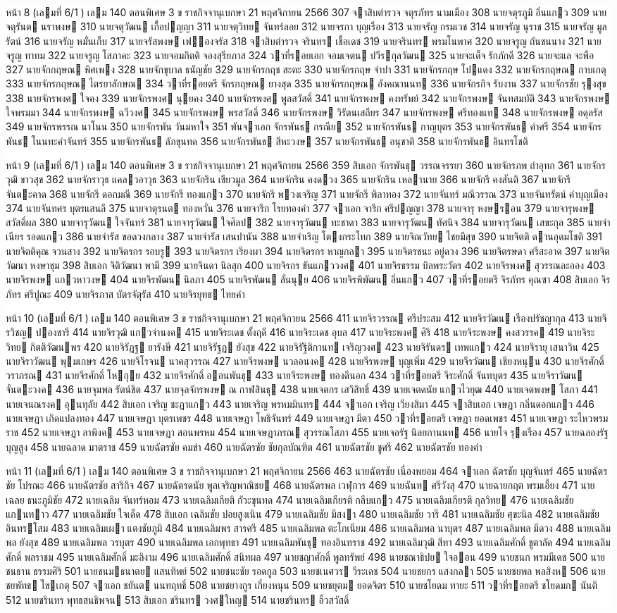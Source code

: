 หน้า 8 (เลมที่ 6/1 ) เลม 140 ตอนพิเศษ 3 ข ราชกิจจานุเบกษา 21 พฤศจิกายน 2566 307 จาสิบตํารวจ จตุรภัทร นามเมือง 308 นายจตุรภูมิ อิ่นแกว 309 นายจตุรันต นราพงษ 310 นายจตุวัฒน เกื้อปญญา 311 นายจตุวิทย จันทร์ลอย 312 นายจรกา บุญเรือง 313 นายจรัญ กรมเวช 314 นายจรัญ นุราช 315 นายจรัญ มูลรัตน์ 316 นายจรัญ หมั่นเก็บ 317 นายจรัสพงษ เฟองจรัส 318 จาสิบตํารวจ จรินทร เชื้อเดช 319 นายจรินทร พรมโนพาศ 320 นายจรูญ ถันชนนาง 321 นายจรูญ ทาทม 322 นายจรูญ โสภาคะ 323 นายจอมกิตติ จองสุรียภาส 324 วาที่รอยเอก จอมเจตน ปวีรกุลวัฒน 325 นายจะเด็จ รักภักดี 326 นายจะแล จะพือ 327 นายจักกฤษณ พิศเพง 328 นายจักขุบาล ธนัญชัย 329 นายจักรกฤช สะตะ 330 นายจักรกฤษ จําปา 331 นายจักรกฤษ โปแดง 332 นายจักรกฤษณ กาบเกตุ 333 นายจักรกฤษณ ไตรยาลักษณ 334 วาที่รอยตรี จักรกฤษณ ยางสุด 335 นายจักรกฤษณ อังคณานนท 336 นายจักรกิจ รับงาน 337 นายจักรชัย รุงสุข 338 นายจักรพงศ ใจคง 339 นายจักรพงศ นุยคง 340 นายจักรพงศ พูลสวัสดิ์ 341 นายจักรพงษ คงทรัพย์ 342 นายจักรพงษ จันทสมบัติ 343 นายจักรพงษ ใจพรมมา 344 นายจักรพงษ ฉวีวงศ 345 นายจักรพงษ พรสวัสดิ์ 346 นายจักรพงษ วิรัตนเสถียร 347 นายจักรพงษ ศรีทองแท 348 นายจักรพงษ อดุลรัส 349 นายจักรพรรณ นาโนน 350 นายจักรพัน วันมหาใจ 351 พันจาเอก จักรพันธ กรณีย 352 นายจักรพันธ กาญบุตร 353 นายจักรพันธ คําศรี 354 นายจักรพันธ โนนทะคําจันทร์ 355 นายจักรพันธ ลัภขุนทด 356 นายจักรพันธ สีหะวงษ 357 นายจักรพันธ อนุชาติ 358 นายจักรพันธ อินทรโชติ

หน้า 9 (เลมที่ 6/1 ) เลม 140 ตอนพิเศษ 3 ข ราชกิจจานุเบกษา 21 พฤศจิกายน 2566 359 สิบเอก จักรพันธุ วรรณจรรยา 360 นายจักรภพ ถําอุทก 361 นายจักรวุฒิ ขาวสุข 362 นายจักราวุธ แคลวอาวุธ 363 นายจักริน เขียวมูล 364 นายจักริน คงดวง 365 นายจักริน เหลานาย 366 นายจักรี คงสันติ 367 นายจักรี จันตะคาด 368 นายจักรี ดอกมณี 369 นายจักรี ทองแกว 370 นายจักรี พวงเจริญ 371 นายจักรี พิลาทอง 372 นายจันทร์ มณีวรรณ 373 นายจันทรัตน์ คําบุญเมือง 374 นายจันทศร บุตรแสนลี 375 นายจาตุรนต ทองหวั่น 376 นายจารึก โรยทองคํา 377 จาเอก จารึก ศรีปญญา 378 นายจารุ หงษรอน 379 นายจารุพงษ สวัสดิ์ผล 380 นายจารุวัฒน ใจจันทร์ 381 นายจารุวัฒน ใจศิลป 382 นายจารุวัฒน ทะชาดา 383 นายจารุวัฒน ทัศนิจ 384 นายจารุวัฒน เสขะกุล 385 นายจําเนียร รอดแกว 386 นายจํารัส ขอดวงกลาง 387 นายจํารัส เสนปานัน 388 นายจําเริญ โตงกระโทก 389 นายจิณวัทย ไชยมีสุข 390 นายจิตติ ดานอุดมโชติ 391 นายจิตติคุณ จวนสาง 392 นายจิตรกร รอบรู 393 นายจิตรกร เรียงผา 394 นายจิตรกร หาญกลา 395 นายจิตรชนะ อยู่ดวง 396 นายจิตรษดา ศรีสะอาด 397 นายจิตวัฒนา หงษาชุม 398 สิบเอก จิติวัฒนา พามี 399 นายจินดา นิลสุก 400 นายจิรกร ขันแกววงศ 401 นายจิรธรรม บิลพระวัตร 402 นายจิรพงศ สุวรรณละออง 403 นายจิรพงษ แกวหาวงษ 404 นายจิรพัฒน นิลภา 405 นายจิรพัฒน ลั่นนุย 406 นายจิรพิพัฒน อิ่นแกว 407 วาที่รอยตรี จิรภัทร คุณซา 408 สิบเอก จิรภัทร ศรีปูณะ 409 นายจิรภาส บัตรจัตุรัส 410 นายจิรยุทธ ไทยคํา

หน้า 10 (เลมที่ 6/1 ) เลม 140 ตอนพิเศษ 3 ข ราชกิจจานุเบกษา 21 พฤศจิกายน 2566 411 นายจิรวรรณ ศรีประสม 412 นายจิรวัฒน เรืองปรัชญากุล 413 นายจิรวิชญ ปองชารี 414 นายจิรวุฒิ แกวจํานงค 415 นายจิระเดช ตั้งฤดี 416 นายจิระเดช อุบล 417 นายจิระพงศ ศิริ 418 นายจิระพงษ คงสวรรค 419 นายจิระวิทย กิตติวัฒนพร 420 นายจิรัฏฐ ยารังษี 421 นายจิรัฐฏ ยังสุข 422 นายจิรัฐิติกานท เจริญวงศ 423 นายจิรันดร เทพแกว 424 นายจิรายุ เสนาวิน 425 นายจิราวัฒน พุมเกษร 426 นายจิโรจน นาคสุวรรณ 427 นายจีรพงษ นวลอนงค 428 นายจีรพงษ บุญเพิ่ม 429 นายจีรวัฒน เชียงหนุน 430 นายจีรศักดิ์ วราภรณ 431 นายจีรศักดิ์ โหกุย 432 นายจีรศักดิ์ ออนพันธุ 433 นายจีระพงษ ทองดีนอก 434 วาที่รอยตรี จีระศักดิ์ จันทบุตร 435 นายจีราวัฒน จั๋นตะวงค 436 นายจุมพล รัตน์ชิต 437 นายจุลจักรพงษ ณ กาฬสินธุ 438 นายเจตกร เสวิสิทธิ์ 439 นายเจตดนัย แกวไวยุฒ 440 นายเจตพงษ โสภา 441 นายเจนณรงค อุนทุลัย 442 สิบเอก เจริญ ชะฎาแกว 443 นายเจริญ พรหมมินทร 444 จาเอก เจริญ เวียงสิมา 445 จาสิบเอก เจษฎา กลิ่นดอกแกว 446 นายเจษฎา เกิดแปลงทอง 447 นายเจษฎา บุตรเพชร 448 นายเจษฎา โพธิจันทร์ 449 นายเจษฎา มีตา 450 วาที่รอยตรี เจษฎา ยอดเพชร 451 นายเจษฎา ระไหวพรมราช 452 นายเจษฎา ลาพิงค 453 นายเจษฎา สอนพรหม 454 นายเจษฎาภรณ สุวรรณโสภา 455 นายเจอรัฐ นิลยกานนท 456 นายโจ รุงเรือง 457 นายฉลองรัฐ บุญสูง 458 นายฉลาด มาตราช 459 นายฉัตรชัย คมขํา 460 นายฉัตรชัย ชัยกุลบัณฑิต 461 นายฉัตรชัย ชูศรี 462 นายฉัตรชัย ทองคํา

หน้า 11 (เลมที่ 6/1 ) เลม 140 ตอนพิเศษ 3 ข ราชกิจจานุเบกษา 21 พฤศจิกายน 2566 463 นายฉัตรชัย เนื่องพยอม 464 จาเอก ฉัตรชัย บุญจันทร์ 465 นายฉัตรชัย โปรณะ 466 นายฉัตรชัย สาริกิจ 467 นายฉัตรดนัย พูลเจริญพาณิชย 468 นายฉัตรพล เวฬุการ 469 นายฉันท ศรีวังสุ 470 นายฉายกฤต พรมเอี้ยง 471 นายเฉลย ธนะภูมิชัย 472 นายเฉลิม จันทร์หอม 473 นายเฉลิมเกียติ กัวะขุนทด 474 นายเฉลิมเกียรติ กลีบแกว 475 นายเฉลิมเกียรติ กุลวิทย 476 นายเฉลิมชัย แกนทาว 477 นายเฉลิมชัย ใจเด็ด 478 สิบเอก เฉลิมชัย ปอยสูงเนิน 479 นายเฉลิมชัย มีสงา 480 นายเฉลิมชัย วารี 481 นายเฉลิมชัย ศุขะนิล 482 นายเฉลิมชัย อินทรโสม 483 นายเฉลิมเผา แตงชัยภูมิ 484 นายเฉลิมพร สารศรี 485 นายเฉลิมพล ตะโกเนียม 486 นายเฉลิมพล นาบุตร 487 นายเฉลิมพล มีดวง 488 นายเฉลิมพล ยังสุข 489 นายเฉลิมพล วรบุตร 490 นายเฉลิมพล เอกพุทธา 491 นายเฉลิมพันธุ ทองอินทราช 492 นายเฉลิมวุฒิ สีทา 493 นายเฉลิมศักดิ์ ชูตาลัด 494 นายเฉลิมศักดิ์ พลราชม 495 นายเฉลิมศักดิ์ มะลิงาม 496 นายเฉลิมศักดิ์ สนิทผล 497 นายชญาศักดิ์ พูลทรัพย์ 498 นายชณาธิปย ใจออน 499 นายชนก พรมมีเดช 500 นายชนธาน ธรรมศิริ 501 นายชนมธนาตย แสนทิพย์ 502 นายชนะชัย รอดกูล 503 นายชเนศวร วีระเดช 504 นายชยกร แสงกลา 505 นายชยพล พลสิงห 506 นายชยพัทธ ไขเกตุ 507 จาเอก ชยันต นนทฤทธิ์ 508 นายชยางกูร เกี๋ยงหนุน 509 นายชยุตม ยอดจิตร 510 นายชโยดม ทายะ 511 วาที่รอยตรี ชโยดมก นันติ 512 นายชรินทร พุทธสนธิพจน 513 สิบเอก ชรินทร วงศใหญ 514 นายชรินทร อิ้วสวัสดิ์
